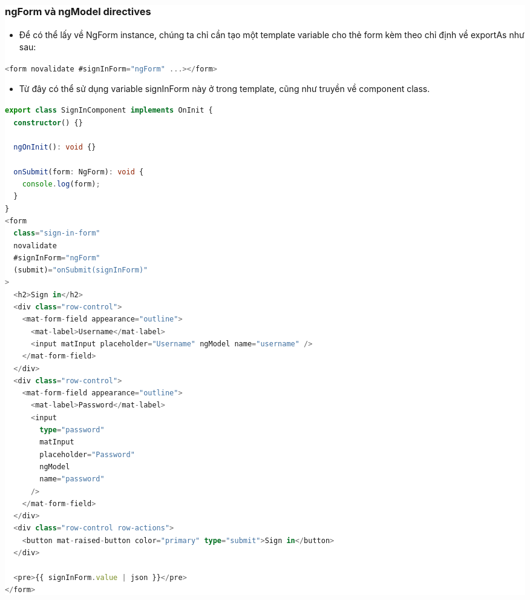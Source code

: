 
### **ngForm và ngModel directives**
- Để có thể lấy về NgForm instance, chúng ta chỉ cần tạo một template variable cho thẻ form kèm theo chỉ định về exportAs như sau:

```typescript
<form novalidate #signInForm="ngForm" ...></form>
```

- Từ đây có thể sử dụng variable signInForm này ở trong template, cũng như truyền về component class.

```typescript
export class SignInComponent implements OnInit {
  constructor() {}

  ngOnInit(): void {}

  onSubmit(form: NgForm): void {
    console.log(form);
  }
}
<form
  class="sign-in-form"
  novalidate
  #signInForm="ngForm"
  (submit)="onSubmit(signInForm)"
>
  <h2>Sign in</h2>
  <div class="row-control">
    <mat-form-field appearance="outline">
      <mat-label>Username</mat-label>
      <input matInput placeholder="Username" ngModel name="username" />
    </mat-form-field>
  </div>
  <div class="row-control">
    <mat-form-field appearance="outline">
      <mat-label>Password</mat-label>
      <input
        type="password"
        matInput
        placeholder="Password"
        ngModel
        name="password"
      />
    </mat-form-field>
  </div>
  <div class="row-control row-actions">
    <button mat-raised-button color="primary" type="submit">Sign in</button>
  </div>

  <pre>{{ signInForm.value | json }}</pre>
</form>
```
